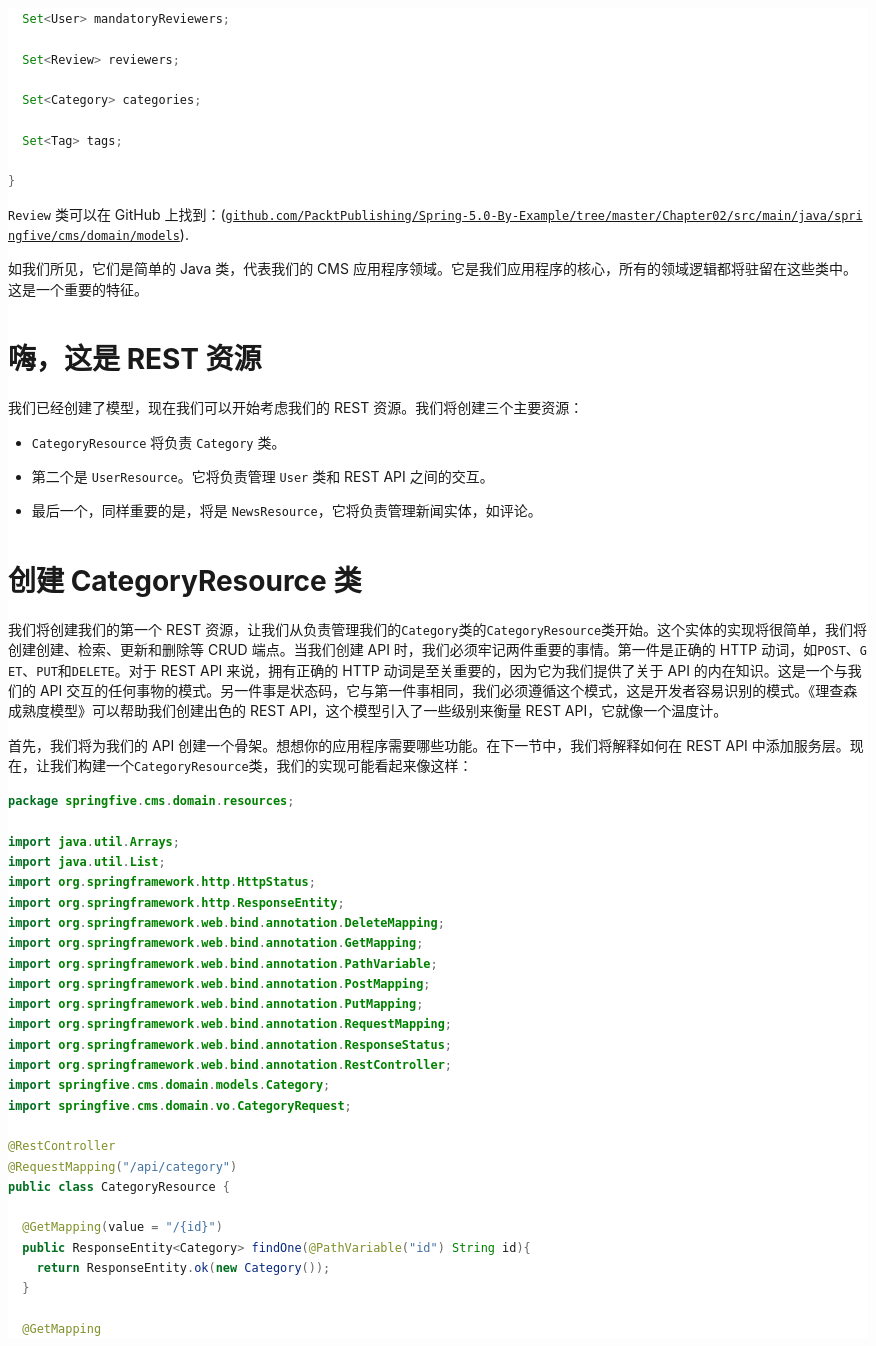 ```java
  Set<User> mandatoryReviewers;

  Set<Review> reviewers;

  Set<Category> categories;

  Set<Tag> tags;

}
```

`Review` 类可以在 GitHub 上找到：([`github.com/PacktPublishing/Spring-5.0-By-Example/tree/master/Chapter02/src/main/java/springfive/cms/domain/models`](https://github.com/PacktPublishing/Spring-5.0-By-Example/tree/master/Chapter02/src/main/java/springfive/cms/domain/models)).

如我们所见，它们是简单的 Java 类，代表我们的 CMS 应用程序领域。它是我们应用程序的核心，所有的领域逻辑都将驻留在这些类中。这是一个重要的特征。

# 嗨，这是 REST 资源

我们已经创建了模型，现在我们可以开始考虑我们的 REST 资源。我们将创建三个主要资源：

+   `CategoryResource` 将负责 `Category` 类。

+   第二个是 `UserResource`。它将负责管理 `User` 类和 REST API 之间的交互。

+   最后一个，同样重要的是，将是 `NewsResource`，它将负责管理新闻实体，如评论。

# 创建 CategoryResource 类

我们将创建我们的第一个 REST 资源，让我们从负责管理我们的`Category`类的`CategoryResource`类开始。这个实体的实现将很简单，我们将创建创建、检索、更新和删除等 CRUD 端点。当我们创建 API 时，我们必须牢记两件重要的事情。第一件是正确的 HTTP 动词，如`POST`、`GET`、`PUT`和`DELETE`。对于 REST API 来说，拥有正确的 HTTP 动词是至关重要的，因为它为我们提供了关于 API 的内在知识。这是一个与我们的 API 交互的任何事物的模式。另一件事是状态码，它与第一件事相同，我们必须遵循这个模式，这是开发者容易识别的模式。《理查森成熟度模型》可以帮助我们创建出色的 REST API，这个模型引入了一些级别来衡量 REST API，它就像一个温度计。

首先，我们将为我们的 API 创建一个骨架。想想你的应用程序需要哪些功能。在下一节中，我们将解释如何在 REST API 中添加服务层。现在，让我们构建一个`CategoryResource`类，我们的实现可能看起来像这样：

```java
package springfive.cms.domain.resources;

import java.util.Arrays;
import java.util.List;
import org.springframework.http.HttpStatus;
import org.springframework.http.ResponseEntity;
import org.springframework.web.bind.annotation.DeleteMapping;
import org.springframework.web.bind.annotation.GetMapping;
import org.springframework.web.bind.annotation.PathVariable;
import org.springframework.web.bind.annotation.PostMapping;
import org.springframework.web.bind.annotation.PutMapping;
import org.springframework.web.bind.annotation.RequestMapping;
import org.springframework.web.bind.annotation.ResponseStatus;
import org.springframework.web.bind.annotation.RestController;
import springfive.cms.domain.models.Category;
import springfive.cms.domain.vo.CategoryRequest;

@RestController
@RequestMapping("/api/category")
public class CategoryResource {

  @GetMapping(value = "/{id}")
  public ResponseEntity<Category> findOne(@PathVariable("id") String id){
    return ResponseEntity.ok(new Category());
  }

  @GetMapping
```